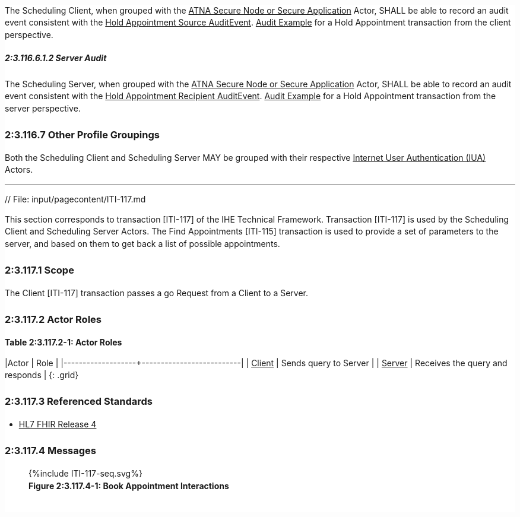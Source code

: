 The Scheduling Client, when grouped with the [ATNA Secure Node or Secure Application](https://profiles.ihe.net/ITI/TF/Volume1/ch-9.html) Actor, SHALL be able to record an audit event consistent with the [Hold Appointment Source AuditEvent](./StructureDefinition-IHE.Scheduling.Hold.Audit.Source.html). [Audit Example](AuditEvent-ex-auditSchedulingHold-source.html) for a Hold Appointment transaction from the client perspective.

##### 2:3.116.6.1.2 Server Audit 

The Scheduling Server, when grouped with the [ATNA Secure Node or Secure Application](https://profiles.ihe.net/ITI/TF/Volume1/ch-9.html) Actor, SHALL be able to record an audit event consistent with the [Hold Appointment Recipient AuditEvent](./StructureDefinition-IHE.Scheduling.Hold.Audit.Recipient.html). [Audit Example](AuditEvent-ex-auditSchedulingHold-recipient.html) for a Hold Appointment transaction from the server perspective.

### 2:3.116.7 Other Profile Groupings

Both the Scheduling Client and Scheduling Server MAY be grouped with their respective [Internet User Authentication (IUA)](https://profiles.ihe.net/ITI/IUA/index.html) Actors.

---

// File: input/pagecontent/ITI-117.md

This section corresponds to transaction [ITI-117] of the IHE Technical Framework. Transaction [ITI-117] is used by the Scheduling Client and Scheduling Server Actors. The Find Appointments [ITI-115] transaction is used to provide a set of parameters to the server, and based on them to get back a list of possible appointments.

### 2:3.117.1 Scope

The Client [ITI-117] transaction passes a go Request from a Client to a Server.

### 2:3.117.2 Actor Roles

<p id ="t3.117.2-1" class="tableTitle"><strong>Table 2:3.117.2-1: Actor Roles</strong></p>

|Actor | Role |
|-------------------+--------------------------|
| [Client](volume-1.html#client)    | Sends query to Server |
| [Server](volume-1.html#server) | Receives the query and responds |
{: .grid}

### 2:3.117.3 Referenced Standards

- [HL7 FHIR Release 4]({{site.data.fhir.path}})

### 2:3.117.4 Messages

<figure>
{%include ITI-117-seq.svg%}
<figcaption><strong>Figure 2:3.117.4-1: Book Appointment Interactions</strong></figcaption>
</figure>
<br clear="all">
